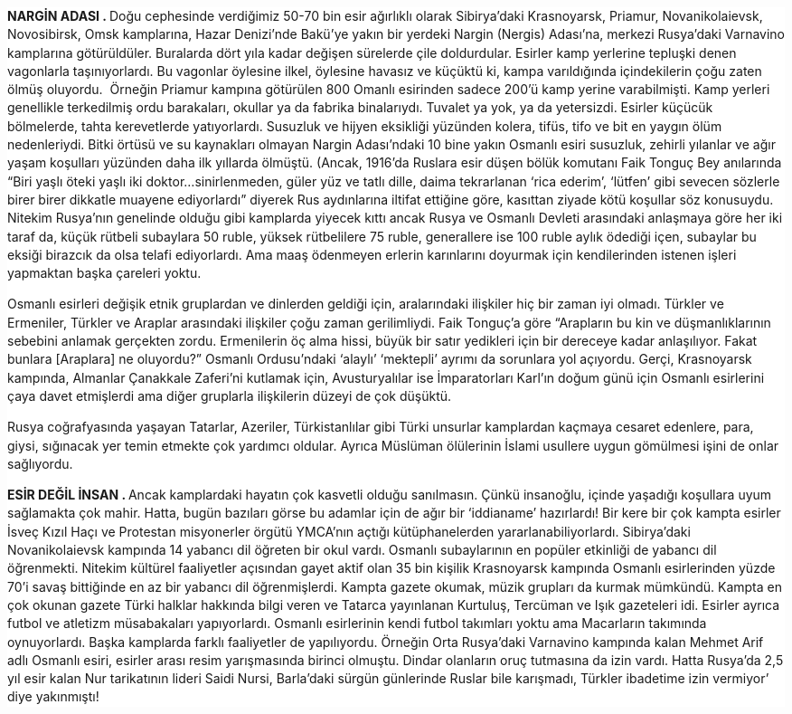 <p><b>NARGİN ADASI . </b>Doğu cephesinde verdiğimiz 50-70 bin esir ağırlıklı olarak Sibirya’daki Krasnoyarsk, Priamur, Novanikolaievsk, Novosibirsk, Omsk kamplarına, Hazar Denizi’nde Bakü’ye yakın bir yerdeki Nargin (Nergis) Adası’na, merkezi Rusya’daki Varnavino kamplarına götürüldüler. Buralarda dört yıla kadar değişen sürelerde çile doldurdular. Esirler kamp yerlerine tepluşki denen vagonlarla taşınıyorlardı. Bu vagonlar öylesine ilkel, öylesine havasız ve küçüktü ki, kampa varıldığında içindekilerin çoğu zaten ölmüş oluyordu.  Örneğin Priamur kampına götürülen 800 Omanlı esirinden sadece 200’ü kamp yerine varabilmişti. Kamp yerleri genellikle terkedilmiş ordu barakaları, okullar ya da fabrika binalarıydı. Tuvalet ya yok, ya da yetersizdi. Esirler küçücük bölmelerde, tahta kerevetlerde yatıyorlardı. Susuzluk ve hijyen eksikliği yüzünden kolera, tifüs, tifo ve bit en yaygın ölüm nedenleriydi. Bitki örtüsü ve su kaynakları olmayan Nargin Adası’ndaki 10 bine yakın Osmanlı esiri susuzluk, zehirli yılanlar ve ağır yaşam koşulları yüzünden daha ilk yıllarda ölmüştü. (Ancak, 1916’da Ruslara esir düşen bölük komutanı Faik Tonguç Bey anılarında “Biri yaşlı öteki yaşlı iki doktor…sinirlenmeden, güler yüz ve tatlı dille, daima tekrarlanan ‘rica ederim’, ‘lütfen’ gibi sevecen sözlerle birer birer dikkatle muayene ediyorlardı” diyerek Rus aydınlarına iltifat ettiğine göre, kasıttan ziyade kötü koşullar söz konusuydu. Nitekim Rusya’nın genelinde olduğu gibi kamplarda yiyecek kıttı ancak Rusya ve Osmanlı Devleti arasındaki anlaşmaya göre her iki taraf da, küçük rütbeli subaylara 50 ruble, yüksek rütbelilere 75 ruble, generallere ise 100 ruble aylık ödediği içen, subaylar bu eksiği birazcık da olsa telafi ediyorlardı. Ama maaş ödenmeyen erlerin karınlarını doyurmak için kendilerinden istenen işleri yapmaktan başka çareleri yoktu.</p>
<p>Osmanlı esirleri değişik etnik gruplardan ve dinlerden geldiği için, aralarındaki ilişkiler hiç bir zaman iyi olmadı. Türkler ve Ermeniler, Türkler ve Araplar arasındaki ilişkiler çoğu zaman gerilimliydi. Faik Tonguç’a göre “Arapların bu kin ve düşmanlıklarının sebebini anlamak gerçekten zordu. Ermenilerin öç alma hissi, büyük bir satır yedikleri için bir dereceye kadar anlaşılıyor. Fakat bunlara [Araplara] ne oluyordu?” Osmanlı Ordusu’ndaki ‘alaylı’ ‘mektepli’ ayrımı da sorunlara yol açıyordu. Gerçi, Krasnoyarsk kampında, Almanlar Çanakkale Zaferi’ni kutlamak için, Avusturyalılar ise İmparatorları Karl’ın doğum günü için Osmanlı esirlerini çaya davet etmişlerdi ama diğer gruplarla ilişkilerin düzeyi de çok düşüktü. </p>
<p>Rusya coğrafyasında yaşayan Tatarlar, Azeriler, Türkistanlılar gibi Türki unsurlar kamplardan kaçmaya cesaret edenlere, para, giysi, sığınacak yer temin etmekte çok yardımcı oldular. Ayrıca Müslüman ölülerinin İslami usullere uygun gömülmesi işini de onlar sağlıyordu. </p>
<p><b>ESİR DEĞİL İNSAN . </b>Ancak kamplardaki hayatın çok kasvetli olduğu sanılmasın. Çünkü insanoğlu, içinde yaşadığı koşullara uyum sağlamakta çok mahir. Hatta, bugün bazıları görse bu adamlar için de ağır bir ‘iddianame’ hazırlardı! Bir kere bir çok kampta esirler İsveç Kızıl Haçı ve Protestan misyonerler örgütü YMCA’nın açtığı kütüphanelerden yararlanabiliyorlardı. Sibirya’daki Novanikolaievsk kampında 14 yabancı dil öğreten bir okul vardı. Osmanlı subaylarının en popüler etkinliği de yabancı dil öğrenmekti. Nitekim kültürel faaliyetler açısından gayet aktif olan 35 bin kişilik Krasnoyarsk kampında Osmanlı esirlerinden yüzde 70’i savaş bittiğinde en az bir yabancı dil öğrenmişlerdi. Kampta gazete okumak, müzik grupları da kurmak mümkündü. Kampta en çok okunan gazete Türki halklar hakkında bilgi veren ve Tatarca yayınlanan Kurtuluş, Tercüman ve Işık gazeteleri idi. Esirler ayrıca futbol ve atletizm müsabakaları yapıyorlardı. Osmanlı esirlerinin kendi futbol takımları yoktu ama Macarların takımında oynuyorlardı. Başka kamplarda farklı faaliyetler de yapılıyordu. Örneğin Orta Rusya’daki Varnavino kampında kalan Mehmet Arif adlı Osmanlı esiri, esirler arası resim yarışmasında birinci olmuştu. Dindar olanların oruç tutmasına da izin vardı. Hatta Rusya’da 2,5 yıl esir kalan Nur tarikatının lideri Saidi Nursi, Barla’daki sürgün günlerinde Ruslar bile karışmadı, Türkler ibadetime izin vermiyor’ diye yakınmıştı!</p>